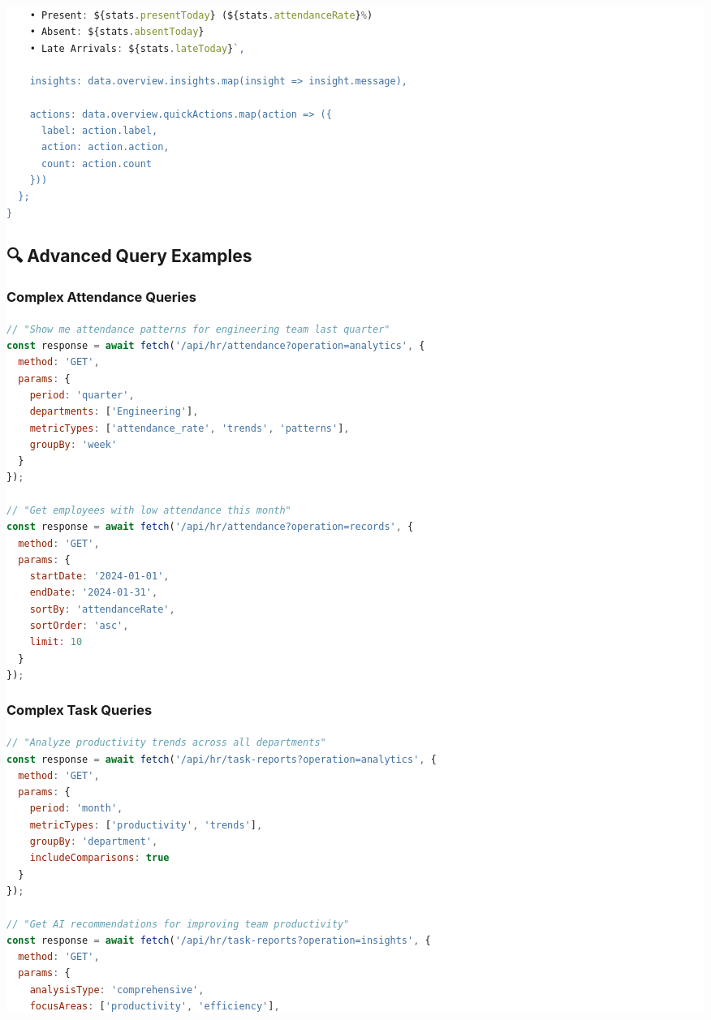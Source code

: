 ```javascript
    • Present: ${stats.presentToday} (${stats.attendanceRate}%)
    • Absent: ${stats.absentToday}
    • Late Arrivals: ${stats.lateToday}`,
    
    insights: data.overview.insights.map(insight => insight.message),
    
    actions: data.overview.quickActions.map(action => ({
      label: action.label,
      action: action.action,
      count: action.count
    }))
  };
}
```

## 🔍 Advanced Query Examples

### Complex Attendance Queries
```javascript
// "Show me attendance patterns for engineering team last quarter"
const response = await fetch('/api/hr/attendance?operation=analytics', {
  method: 'GET',
  params: {
    period: 'quarter',
    departments: ['Engineering'],
    metricTypes: ['attendance_rate', 'trends', 'patterns'],
    groupBy: 'week'
  }
});

// "Get employees with low attendance this month"
const response = await fetch('/api/hr/attendance?operation=records', {
  method: 'GET',
  params: {
    startDate: '2024-01-01',
    endDate: '2024-01-31',
    sortBy: 'attendanceRate',
    sortOrder: 'asc',
    limit: 10
  }
});
```

### Complex Task Queries
```javascript
// "Analyze productivity trends across all departments"
const response = await fetch('/api/hr/task-reports?operation=analytics', {
  method: 'GET',
  params: {
    period: 'month',
    metricTypes: ['productivity', 'trends'],
    groupBy: 'department',
    includeComparisons: true
  }
});

// "Get AI recommendations for improving team productivity"
const response = await fetch('/api/hr/task-reports?operation=insights', {
  method: 'GET',
  params: {
    analysisType: 'comprehensive',
    focusAreas: ['productivity', 'efficiency'],
```